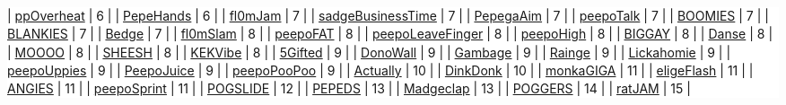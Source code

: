 | [ppOverheat](https://betterttv.com/emotes/622cd2ce06fd6a9f5be6e818)         | 6     |
| [PepeHands](https://betterttv.com/emotes/59f27b3f4ebd8047f54dee29)          | 6     |
| [fl0mJam](https://betterttv.com/emotes/60182fa0f5d29f65e86e23c2)            | 7     |
| [sadgeBusinessTime](https://betterttv.com/emotes/602b26e7d049042e32dc45a2)  | 7     |
| [PepegaAim](https://betterttv.com/emotes/62ab02426ef7a5f0b7df3dad)          | 7     |
| [peepoTalk](https://betterttv.com/emotes/6247c6443c6f14b688442d36)          | 7     |
| [BOOMIES](https://betterttv.com/emotes/619c5c83b50549e7e50083ac)            | 7     |
| [BLANKIES](https://betterttv.com/emotes/62fb2262ecbd418154242782)           | 7     |
| [Bedge](https://betterttv.com/emotes/61ba9a0d002cdeedc21f99a9)              | 7     |
| [fl0mSlam](https://betterttv.com/emotes/5ff3419485ffcf047a708374)           | 8     |
| [peepoFAT](https://betterttv.com/emotes/5f676859d7160803d895cd21)           | 8     |
| [peepoLeaveFinger](https://betterttv.com/emotes/61aecfbb002cdeedc21e852c)   | 8     |
| [peepoHigh](https://betterttv.com/emotes/5d46512fe371c44491eee236)          | 8     |
| [BIGGAY](https://betterttv.com/emotes/5cf75e7a2316b42d72be8856)             | 8     |
| [Danse](https://betterttv.com/emotes/62ea6399352cab2523f73fa7)              | 8     |
| [MOOOO](https://betterttv.com/emotes/61f5fa8006fd6a9f5be2aeec)              | 8     |
| [SHEESH](https://betterttv.com/emotes/60c3440af8b3f62601c3c2f5)             | 8     |
| [KEKVibe](https://betterttv.com/emotes/63d877da6a2e4d317b6c8fb9)            | 8     |
| [5Gifted](https://betterttv.com/emotes/5f064adba2ac620530366140)            | 9     |
| [DonoWall](https://betterttv.com/emotes/5efcd82551e3910deed68751)           | 9     |
| [Gambage](https://betterttv.com/emotes/60d638748ed8b373e42198ce)            | 9     |
| [Rainge](https://betterttv.com/emotes/5e9f06fed023b362f638bd8e)             | 9     |
| [Lickahomie](https://betterttv.com/emotes/60243cb9cae52b1851d83dc8)         | 9     |
| [peepoUppies](https://betterttv.com/emotes/6429df0a09e2635573f391b5)        | 9     |
| [PeepoJuice](https://betterttv.com/emotes/5deaecf4515a2a77bc9e94ab)         | 9     |
| [peepoPooPoo](https://betterttv.com/emotes/5c3427a55752683d16e409d1)        | 9     |
| [Actually](https://betterttv.com/emotes/6148ee2bb63cc97ee6d280eb)           | 10    |
| [DinkDonk](https://betterttv.com/emotes/5fae12f64dfba1644029cd8d)           | 10    |
| [monkaGIGA](https://betterttv.com/emotes/58c36ac73c3bbd3e016b6e60)          | 11    |
| [eligeFlash](https://betterttv.com/emotes/6010426182cf6865d5530b78)         | 11    |
| [ANGIES](https://betterttv.com/emotes/63f2f7f0d4a15946cd2e51b5)             | 11    |
| [peepoSprint](https://betterttv.com/emotes/5c20a897fef84f19d3274cb0)        | 11    |
| [POGSLIDE](https://betterttv.com/emotes/5aea37908f767c42ce1e0293)           | 12    |
| [PEPEDS](https://betterttv.com/emotes/5be9f494a550811484ed2dd4)             | 13    |
| [Madgeclap](https://betterttv.com/emotes/62e514e0d991a3e26c139f2e)          | 13    |
| [POGGERS](https://betterttv.com/emotes/58ae8407ff7b7276f8e594f2)            | 14    |
| [ratJAM](https://betterttv.com/emotes/60306e90a94aaa6e662d8908)             | 15    |